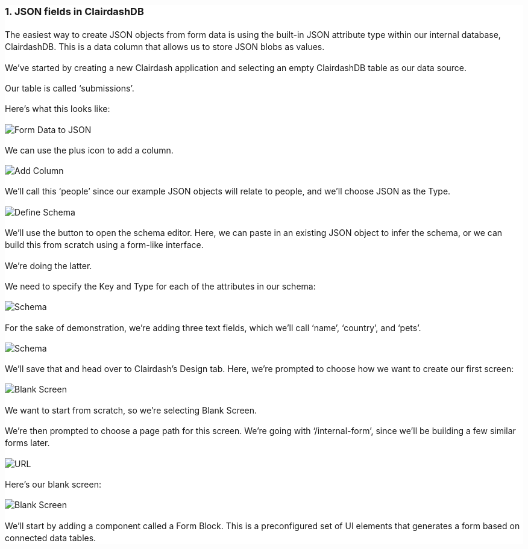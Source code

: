 ### 1. JSON fields in ClairdashDB

The easiest way to create JSON objects from form data is using the built-in JSON attribute type within our internal database, ClairdashDB. This is a data column that allows us to store JSON blobs as values.

We’ve started by creating a new Clairdash application and selecting an empty ClairdashDB table as our data source. 

Our table is called ‘submissions’. 

Here’s what this looks like:

![Form Data to JSON](https://res.cloudinary.com/daog6scxm/image/upload/v1707903910/cms/json-forms/JSON_Forms_1_kb566g.webp "Form Data to JSON")

We can use the plus icon to add a column.

![Add Column](https://res.cloudinary.com/daog6scxm/image/upload/v1707903910/cms/json-forms/JSON_Forms_2_wtqch4.webp "Add Column")

We’ll call this ‘people’ since our example JSON objects will relate to people, and we’ll choose JSON as the Type.

![Define Schema](https://res.cloudinary.com/daog6scxm/image/upload/v1707903909/cms/json-forms/JSON_Forms_3_cvnyot.webp "Define Schema")

We’ll use the button to open the schema editor. Here, we can paste in an existing JSON object to infer the schema, or we can build this from scratch using a form-like interface.

We’re doing the latter. 

We need to specify the Key and Type for each of the attributes in our schema:

![Schema](https://res.cloudinary.com/daog6scxm/image/upload/v1707903909/cms/json-forms/JSON_Forms_4_ajwheu.webp "Schema")

For the sake of demonstration, we’re adding three text fields, which we’ll call ‘name’, ‘country’, and ‘pets’.

![Schema](https://res.cloudinary.com/daog6scxm/image/upload/v1707903906/cms/json-forms/JSON_Forms_5_jxup2s.webp "Schema")

We’ll save that and head over to Clairdash’s Design tab. Here, we’re prompted to choose how we want to create our first screen:

![Blank Screen](https://res.cloudinary.com/daog6scxm/image/upload/v1707903909/cms/json-forms/JSON_Forms_6_iib4rj.webp "Blank Screen")

We want to start from scratch, so we’re selecting Blank Screen.

We’re then prompted to choose a page path for this screen. We’re going with ‘/internal-form’, since we’ll be building a few similar forms later.

![URL](https://res.cloudinary.com/daog6scxm/image/upload/v1707903908/cms/json-forms/JSON_Forms_7_ytyffz.webp "URL")

Here’s our blank screen:

![Blank Screen](https://res.cloudinary.com/daog6scxm/image/upload/v1707903908/cms/json-forms/JSON_Forms_8_premdz.webp "Blank Screen")

We’ll start by adding a component called a Form Block. This is a preconfigured set of UI elements that generates a form based on connected data tables.
